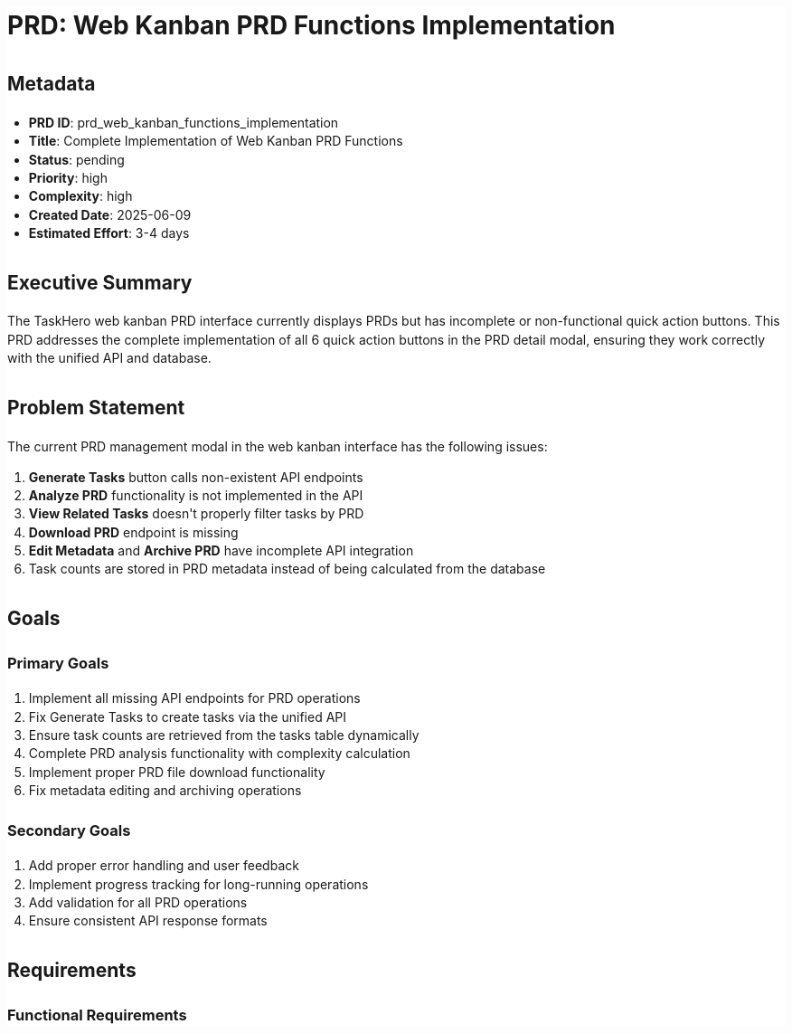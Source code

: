 # PRD: Web Kanban PRD Functions Implementation

## Metadata
- **PRD ID**: prd_web_kanban_functions_implementation
- **Title**: Complete Implementation of Web Kanban PRD Functions
- **Status**: pending
- **Priority**: high
- **Complexity**: high
- **Created Date**: 2025-06-09
- **Estimated Effort**: 3-4 days

## Executive Summary

The TaskHero web kanban PRD interface currently displays PRDs but has incomplete or non-functional quick action buttons. This PRD addresses the complete implementation of all 6 quick action buttons in the PRD detail modal, ensuring they work correctly with the unified API and database.

## Problem Statement

The current PRD management modal in the web kanban interface has the following issues:
1. **Generate Tasks** button calls non-existent API endpoints
2. **Analyze PRD** functionality is not implemented in the API
3. **View Related Tasks** doesn't properly filter tasks by PRD
4. **Download PRD** endpoint is missing
5. **Edit Metadata** and **Archive PRD** have incomplete API integration
6. Task counts are stored in PRD metadata instead of being calculated from the database

## Goals

### Primary Goals
1. Implement all missing API endpoints for PRD operations
2. Fix Generate Tasks to create tasks via the unified API
3. Ensure task counts are retrieved from the tasks table dynamically
4. Complete PRD analysis functionality with complexity calculation
5. Implement proper PRD file download functionality
6. Fix metadata editing and archiving operations

### Secondary Goals
1. Add proper error handling and user feedback
2. Implement progress tracking for long-running operations
3. Add validation for all PRD operations
4. Ensure consistent API response formats

## Requirements

### Functional Requirements

